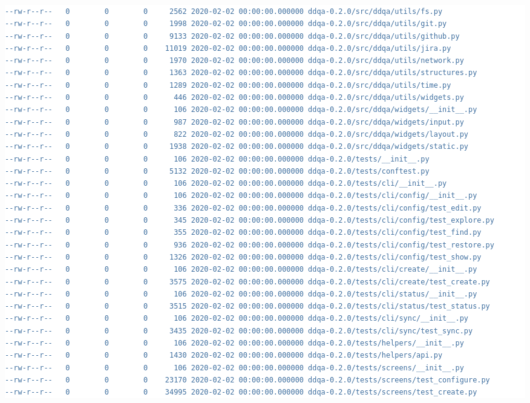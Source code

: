 ```diff
--rw-r--r--   0        0        0     2562 2020-02-02 00:00:00.000000 ddqa-0.2.0/src/ddqa/utils/fs.py
--rw-r--r--   0        0        0     1998 2020-02-02 00:00:00.000000 ddqa-0.2.0/src/ddqa/utils/git.py
--rw-r--r--   0        0        0     9133 2020-02-02 00:00:00.000000 ddqa-0.2.0/src/ddqa/utils/github.py
--rw-r--r--   0        0        0    11019 2020-02-02 00:00:00.000000 ddqa-0.2.0/src/ddqa/utils/jira.py
--rw-r--r--   0        0        0     1970 2020-02-02 00:00:00.000000 ddqa-0.2.0/src/ddqa/utils/network.py
--rw-r--r--   0        0        0     1363 2020-02-02 00:00:00.000000 ddqa-0.2.0/src/ddqa/utils/structures.py
--rw-r--r--   0        0        0     1289 2020-02-02 00:00:00.000000 ddqa-0.2.0/src/ddqa/utils/time.py
--rw-r--r--   0        0        0      446 2020-02-02 00:00:00.000000 ddqa-0.2.0/src/ddqa/utils/widgets.py
--rw-r--r--   0        0        0      106 2020-02-02 00:00:00.000000 ddqa-0.2.0/src/ddqa/widgets/__init__.py
--rw-r--r--   0        0        0      987 2020-02-02 00:00:00.000000 ddqa-0.2.0/src/ddqa/widgets/input.py
--rw-r--r--   0        0        0      822 2020-02-02 00:00:00.000000 ddqa-0.2.0/src/ddqa/widgets/layout.py
--rw-r--r--   0        0        0     1938 2020-02-02 00:00:00.000000 ddqa-0.2.0/src/ddqa/widgets/static.py
--rw-r--r--   0        0        0      106 2020-02-02 00:00:00.000000 ddqa-0.2.0/tests/__init__.py
--rw-r--r--   0        0        0     5132 2020-02-02 00:00:00.000000 ddqa-0.2.0/tests/conftest.py
--rw-r--r--   0        0        0      106 2020-02-02 00:00:00.000000 ddqa-0.2.0/tests/cli/__init__.py
--rw-r--r--   0        0        0      106 2020-02-02 00:00:00.000000 ddqa-0.2.0/tests/cli/config/__init__.py
--rw-r--r--   0        0        0      336 2020-02-02 00:00:00.000000 ddqa-0.2.0/tests/cli/config/test_edit.py
--rw-r--r--   0        0        0      345 2020-02-02 00:00:00.000000 ddqa-0.2.0/tests/cli/config/test_explore.py
--rw-r--r--   0        0        0      355 2020-02-02 00:00:00.000000 ddqa-0.2.0/tests/cli/config/test_find.py
--rw-r--r--   0        0        0      936 2020-02-02 00:00:00.000000 ddqa-0.2.0/tests/cli/config/test_restore.py
--rw-r--r--   0        0        0     1326 2020-02-02 00:00:00.000000 ddqa-0.2.0/tests/cli/config/test_show.py
--rw-r--r--   0        0        0      106 2020-02-02 00:00:00.000000 ddqa-0.2.0/tests/cli/create/__init__.py
--rw-r--r--   0        0        0     3575 2020-02-02 00:00:00.000000 ddqa-0.2.0/tests/cli/create/test_create.py
--rw-r--r--   0        0        0      106 2020-02-02 00:00:00.000000 ddqa-0.2.0/tests/cli/status/__init__.py
--rw-r--r--   0        0        0     3515 2020-02-02 00:00:00.000000 ddqa-0.2.0/tests/cli/status/test_status.py
--rw-r--r--   0        0        0      106 2020-02-02 00:00:00.000000 ddqa-0.2.0/tests/cli/sync/__init__.py
--rw-r--r--   0        0        0     3435 2020-02-02 00:00:00.000000 ddqa-0.2.0/tests/cli/sync/test_sync.py
--rw-r--r--   0        0        0      106 2020-02-02 00:00:00.000000 ddqa-0.2.0/tests/helpers/__init__.py
--rw-r--r--   0        0        0     1430 2020-02-02 00:00:00.000000 ddqa-0.2.0/tests/helpers/api.py
--rw-r--r--   0        0        0      106 2020-02-02 00:00:00.000000 ddqa-0.2.0/tests/screens/__init__.py
--rw-r--r--   0        0        0    23170 2020-02-02 00:00:00.000000 ddqa-0.2.0/tests/screens/test_configure.py
--rw-r--r--   0        0        0    34995 2020-02-02 00:00:00.000000 ddqa-0.2.0/tests/screens/test_create.py
```